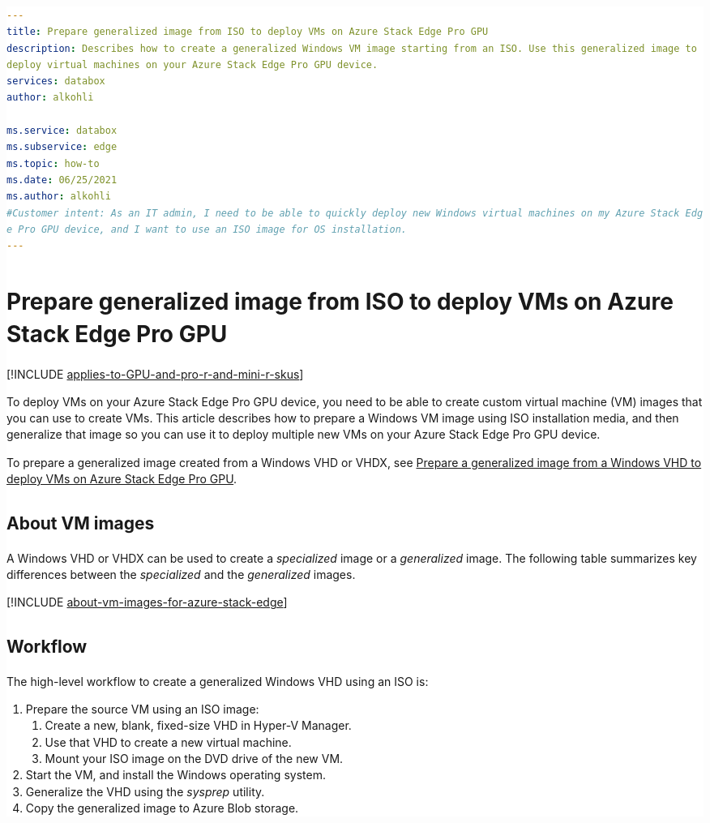 ```yaml
---
title: Prepare generalized image from ISO to deploy VMs on Azure Stack Edge Pro GPU
description: Describes how to create a generalized Windows VM image starting from an ISO. Use this generalized image to deploy virtual machines on your Azure Stack Edge Pro GPU device.
services: databox
author: alkohli

ms.service: databox
ms.subservice: edge
ms.topic: how-to
ms.date: 06/25/2021
ms.author: alkohli
#Customer intent: As an IT admin, I need to be able to quickly deploy new Windows virtual machines on my Azure Stack Edge Pro GPU device, and I want to use an ISO image for OS installation.
---
```


# Prepare generalized image from ISO to deploy VMs on Azure Stack Edge Pro GPU 

[!INCLUDE [applies-to-GPU-and-pro-r-and-mini-r-skus](../../includes/azure-stack-edge-applies-to-gpu-pro-r-mini-r-sku.md)]

To deploy VMs on your Azure Stack Edge Pro GPU device, you need to be able to create custom virtual machine (VM) images that you can use to create VMs. This article describes how to prepare a Windows VM image using ISO installation media, and then generalize that image so you can use it to deploy multiple new VMs on your Azure Stack Edge Pro GPU device.

To prepare a generalized image created from a Windows VHD or VHDX, see [Prepare a generalized image from a Windows VHD to deploy VMs on Azure Stack Edge Pro GPU](azure-stack-edge-gpu-prepare-windows-vhd-generalized-image.md).

## About VM images

A Windows VHD or VHDX can be used to create a *specialized* image or a *generalized* image. The following table summarizes key differences between the *specialized* and the *generalized* images.

[!INCLUDE [about-vm-images-for-azure-stack-edge](../../includes/azure-stack-edge-about-vm-images.md)]

## Workflow 

The high-level workflow to create a generalized Windows VHD using an ISO is:

1. Prepare the source VM using an ISO image:
   1. Create a new, blank, fixed-size VHD in Hyper-V Manager.
   1. Use that VHD to create a new virtual machine.
   1. Mount your ISO image on the DVD drive of the new VM.
1. Start the VM, and install the Windows operating system.
1. Generalize the VHD using the *sysprep* utility.
1. Copy the generalized image to Azure Blob storage.

